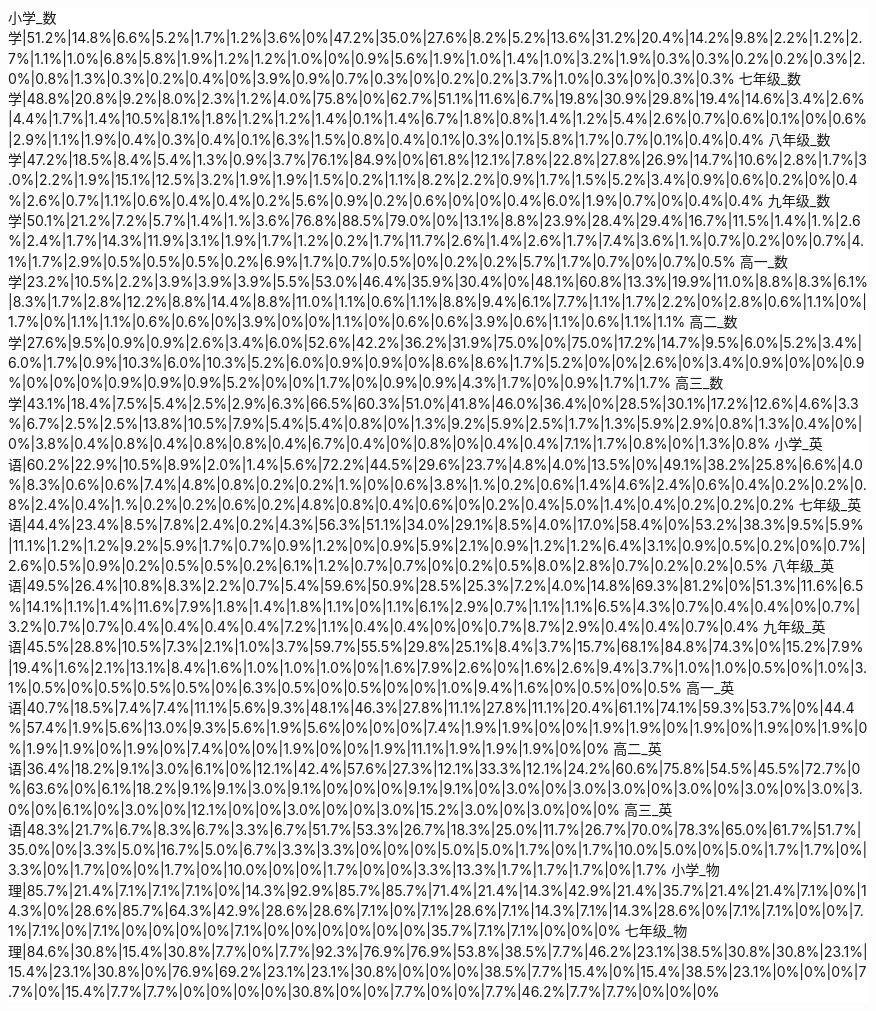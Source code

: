 小学_数学|51.2%|14.8%|6.6%|5.2%|1.7%|1.2%|3.6%|0%|47.2%|35.0%|27.6%|8.2%|5.2%|13.6%|31.2%|20.4%|14.2%|9.8%|2.2%|1.2%|2.7%|1.1%|1.0%|6.8%|5.8%|1.9%|1.2%|1.2%|1.0%|0%|0.9%|5.6%|1.9%|1.0%|1.4%|1.0%|3.2%|1.9%|0.3%|0.3%|0.2%|0.2%|0.3%|2.0%|0.8%|1.3%|0.3%|0.2%|0.4%|0%|3.9%|0.9%|0.7%|0.3%|0%|0.2%|0.2%|3.7%|1.0%|0.3%|0%|0.3%|0.3%
七年级_数学|48.8%|20.8%|9.2%|8.0%|2.3%|1.2%|4.0%|75.8%|0%|62.7%|51.1%|11.6%|6.7%|19.8%|30.9%|29.8%|19.4%|14.6%|3.4%|2.6%|4.4%|1.7%|1.4%|10.5%|8.1%|1.8%|1.2%|1.2%|1.4%|0.1%|1.4%|6.7%|1.8%|0.8%|1.4%|1.2%|5.4%|2.6%|0.7%|0.6%|0.1%|0%|0.6%|2.9%|1.1%|1.9%|0.4%|0.3%|0.4%|0.1%|6.3%|1.5%|0.8%|0.4%|0.1%|0.3%|0.1%|5.8%|1.7%|0.7%|0.1%|0.4%|0.4%
八年级_数学|47.2%|18.5%|8.4%|5.4%|1.3%|0.9%|3.7%|76.1%|84.9%|0%|61.8%|12.1%|7.8%|22.8%|27.8%|26.9%|14.7%|10.6%|2.8%|1.7%|3.0%|2.2%|1.9%|15.1%|12.5%|3.2%|1.9%|1.9%|1.5%|0.2%|1.1%|8.2%|2.2%|0.9%|1.7%|1.5%|5.2%|3.4%|0.9%|0.6%|0.2%|0%|0.4%|2.6%|0.7%|1.1%|0.6%|0.4%|0.4%|0.2%|5.6%|0.9%|0.2%|0.6%|0%|0%|0.4%|6.0%|1.9%|0.7%|0%|0.4%|0.4%
九年级_数学|50.1%|21.2%|7.2%|5.7%|1.4%|1.%|3.6%|76.8%|88.5%|79.0%|0%|13.1%|8.8%|23.9%|28.4%|29.4%|16.7%|11.5%|1.4%|1.%|2.6%|2.4%|1.7%|14.3%|11.9%|3.1%|1.9%|1.7%|1.2%|0.2%|1.7%|11.7%|2.6%|1.4%|2.6%|1.7%|7.4%|3.6%|1.%|0.7%|0.2%|0%|0.7%|4.1%|1.7%|2.9%|0.5%|0.5%|0.5%|0.2%|6.9%|1.7%|0.7%|0.5%|0%|0.2%|0.2%|5.7%|1.7%|0.7%|0%|0.7%|0.5%
高一_数学|23.2%|10.5%|2.2%|3.9%|3.9%|3.9%|5.5%|53.0%|46.4%|35.9%|30.4%|0%|48.1%|60.8%|13.3%|19.9%|11.0%|8.8%|8.3%|6.1%|8.3%|1.7%|2.8%|12.2%|8.8%|14.4%|8.8%|11.0%|1.1%|0.6%|1.1%|8.8%|9.4%|6.1%|7.7%|1.1%|1.7%|2.2%|0%|2.8%|0.6%|1.1%|0%|1.7%|0%|1.1%|1.1%|0.6%|0.6%|0%|3.9%|0%|0%|1.1%|0%|0.6%|0.6%|3.9%|0.6%|1.1%|0.6%|1.1%|1.1%
高二_数学|27.6%|9.5%|0.9%|0.9%|2.6%|3.4%|6.0%|52.6%|42.2%|36.2%|31.9%|75.0%|0%|75.0%|17.2%|14.7%|9.5%|6.0%|5.2%|3.4%|6.0%|1.7%|0.9%|10.3%|6.0%|10.3%|5.2%|6.0%|0.9%|0.9%|0%|8.6%|8.6%|1.7%|5.2%|0%|0%|2.6%|0%|3.4%|0.9%|0%|0%|0.9%|0%|0%|0%|0.9%|0.9%|0.9%|5.2%|0%|0%|1.7%|0%|0.9%|0.9%|4.3%|1.7%|0%|0.9%|1.7%|1.7%
高三_数学|43.1%|18.4%|7.5%|5.4%|2.5%|2.9%|6.3%|66.5%|60.3%|51.0%|41.8%|46.0%|36.4%|0%|28.5%|30.1%|17.2%|12.6%|4.6%|3.3%|6.7%|2.5%|2.5%|13.8%|10.5%|7.9%|5.4%|5.4%|0.8%|0%|1.3%|9.2%|5.9%|2.5%|1.7%|1.3%|5.9%|2.9%|0.8%|1.3%|0.4%|0%|0%|3.8%|0.4%|0.8%|0.4%|0.8%|0.8%|0.4%|6.7%|0.4%|0%|0.8%|0%|0.4%|0.4%|7.1%|1.7%|0.8%|0%|1.3%|0.8%
小学_英语|60.2%|22.9%|10.5%|8.9%|2.0%|1.4%|5.6%|72.2%|44.5%|29.6%|23.7%|4.8%|4.0%|13.5%|0%|49.1%|38.2%|25.8%|6.6%|4.0%|8.3%|0.6%|0.6%|7.4%|4.8%|0.8%|0.2%|0.2%|1.%|0%|0.6%|3.8%|1.%|0.2%|0.6%|1.4%|4.6%|2.4%|0.6%|0.4%|0.2%|0.2%|0.8%|2.4%|0.4%|1.%|0.2%|0.2%|0.6%|0.2%|4.8%|0.8%|0.4%|0.6%|0%|0.2%|0.4%|5.0%|1.4%|0.4%|0.2%|0.2%|0.2%
七年级_英语|44.4%|23.4%|8.5%|7.8%|2.4%|0.2%|4.3%|56.3%|51.1%|34.0%|29.1%|8.5%|4.0%|17.0%|58.4%|0%|53.2%|38.3%|9.5%|5.9%|11.1%|1.2%|1.2%|9.2%|5.9%|1.7%|0.7%|0.9%|1.2%|0%|0.9%|5.9%|2.1%|0.9%|1.2%|1.2%|6.4%|3.1%|0.9%|0.5%|0.2%|0%|0.7%|2.6%|0.5%|0.9%|0.2%|0.5%|0.5%|0.2%|6.1%|1.2%|0.7%|0.7%|0%|0.2%|0.5%|8.0%|2.8%|0.7%|0.2%|0.2%|0.5%
八年级_英语|49.5%|26.4%|10.8%|8.3%|2.2%|0.7%|5.4%|59.6%|50.9%|28.5%|25.3%|7.2%|4.0%|14.8%|69.3%|81.2%|0%|51.3%|11.6%|6.5%|14.1%|1.1%|1.4%|11.6%|7.9%|1.8%|1.4%|1.8%|1.1%|0%|1.1%|6.1%|2.9%|0.7%|1.1%|1.1%|6.5%|4.3%|0.7%|0.4%|0.4%|0%|0.7%|3.2%|0.7%|0.7%|0.4%|0.4%|0.4%|0.4%|7.2%|1.1%|0.4%|0.4%|0%|0%|0.7%|8.7%|2.9%|0.4%|0.4%|0.7%|0.4%
九年级_英语|45.5%|28.8%|10.5%|7.3%|2.1%|1.0%|3.7%|59.7%|55.5%|29.8%|25.1%|8.4%|3.7%|15.7%|68.1%|84.8%|74.3%|0%|15.2%|7.9%|19.4%|1.6%|2.1%|13.1%|8.4%|1.6%|1.0%|1.0%|1.0%|0%|1.6%|7.9%|2.6%|0%|1.6%|2.6%|9.4%|3.7%|1.0%|1.0%|0.5%|0%|1.0%|3.1%|0.5%|0%|0.5%|0.5%|0.5%|0%|6.3%|0.5%|0%|0.5%|0%|0%|1.0%|9.4%|1.6%|0%|0.5%|0%|0.5%
高一_英语|40.7%|18.5%|7.4%|7.4%|11.1%|5.6%|9.3%|48.1%|46.3%|27.8%|11.1%|27.8%|11.1%|20.4%|61.1%|74.1%|59.3%|53.7%|0%|44.4%|57.4%|1.9%|5.6%|13.0%|9.3%|5.6%|1.9%|5.6%|0%|0%|0%|7.4%|1.9%|1.9%|0%|0%|1.9%|1.9%|0%|1.9%|0%|1.9%|0%|1.9%|0%|1.9%|1.9%|0%|1.9%|0%|7.4%|0%|0%|1.9%|0%|0%|1.9%|11.1%|1.9%|1.9%|1.9%|0%|0%
高二_英语|36.4%|18.2%|9.1%|3.0%|6.1%|0%|12.1%|42.4%|57.6%|27.3%|12.1%|33.3%|12.1%|24.2%|60.6%|75.8%|54.5%|45.5%|72.7%|0%|63.6%|0%|6.1%|18.2%|9.1%|9.1%|3.0%|9.1%|0%|0%|0%|9.1%|9.1%|0%|3.0%|0%|3.0%|3.0%|0%|3.0%|0%|3.0%|0%|3.0%|3.0%|0%|6.1%|0%|3.0%|0%|12.1%|0%|0%|3.0%|0%|0%|3.0%|15.2%|3.0%|0%|3.0%|0%|0%
高三_英语|48.3%|21.7%|6.7%|8.3%|6.7%|3.3%|6.7%|51.7%|53.3%|26.7%|18.3%|25.0%|11.7%|26.7%|70.0%|78.3%|65.0%|61.7%|51.7%|35.0%|0%|3.3%|5.0%|16.7%|5.0%|6.7%|3.3%|3.3%|0%|0%|0%|5.0%|5.0%|1.7%|0%|1.7%|10.0%|5.0%|0%|5.0%|1.7%|1.7%|0%|3.3%|0%|1.7%|0%|0%|1.7%|0%|10.0%|0%|0%|1.7%|0%|0%|3.3%|13.3%|1.7%|1.7%|1.7%|0%|1.7%
小学_物理|85.7%|21.4%|7.1%|7.1%|7.1%|0%|14.3%|92.9%|85.7%|85.7%|71.4%|21.4%|14.3%|42.9%|21.4%|35.7%|21.4%|21.4%|7.1%|0%|14.3%|0%|28.6%|85.7%|64.3%|42.9%|28.6%|28.6%|7.1%|0%|7.1%|28.6%|7.1%|14.3%|7.1%|14.3%|28.6%|0%|7.1%|7.1%|0%|0%|7.1%|7.1%|0%|7.1%|0%|0%|0%|0%|7.1%|0%|0%|0%|0%|0%|0%|35.7%|7.1%|7.1%|0%|0%|0%
七年级_物理|84.6%|30.8%|15.4%|30.8%|7.7%|0%|7.7%|92.3%|76.9%|76.9%|53.8%|38.5%|7.7%|46.2%|23.1%|38.5%|30.8%|30.8%|23.1%|15.4%|23.1%|30.8%|0%|76.9%|69.2%|23.1%|23.1%|30.8%|0%|0%|0%|38.5%|7.7%|15.4%|0%|15.4%|38.5%|23.1%|0%|0%|0%|7.7%|0%|15.4%|7.7%|7.7%|0%|0%|0%|0%|30.8%|0%|0%|7.7%|0%|0%|7.7%|46.2%|7.7%|7.7%|0%|0%|0%